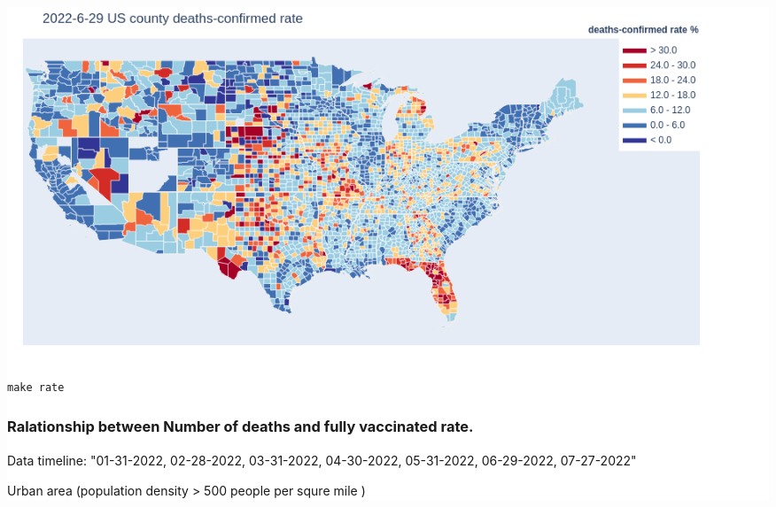 <img src="img/2022-6-29 US county deaths-confirmed rate.png" width="800">

```
make rate
```

### Ralationship between Number of deaths and fully vaccinated rate.

Data timeline:  "01-31-2022, 02-28-2022, 03-31-2022, 04-30-2022, 05-31-2022, 06-29-2022, 07-27-2022"



Urban area (population density > 500 people per squre mile )
